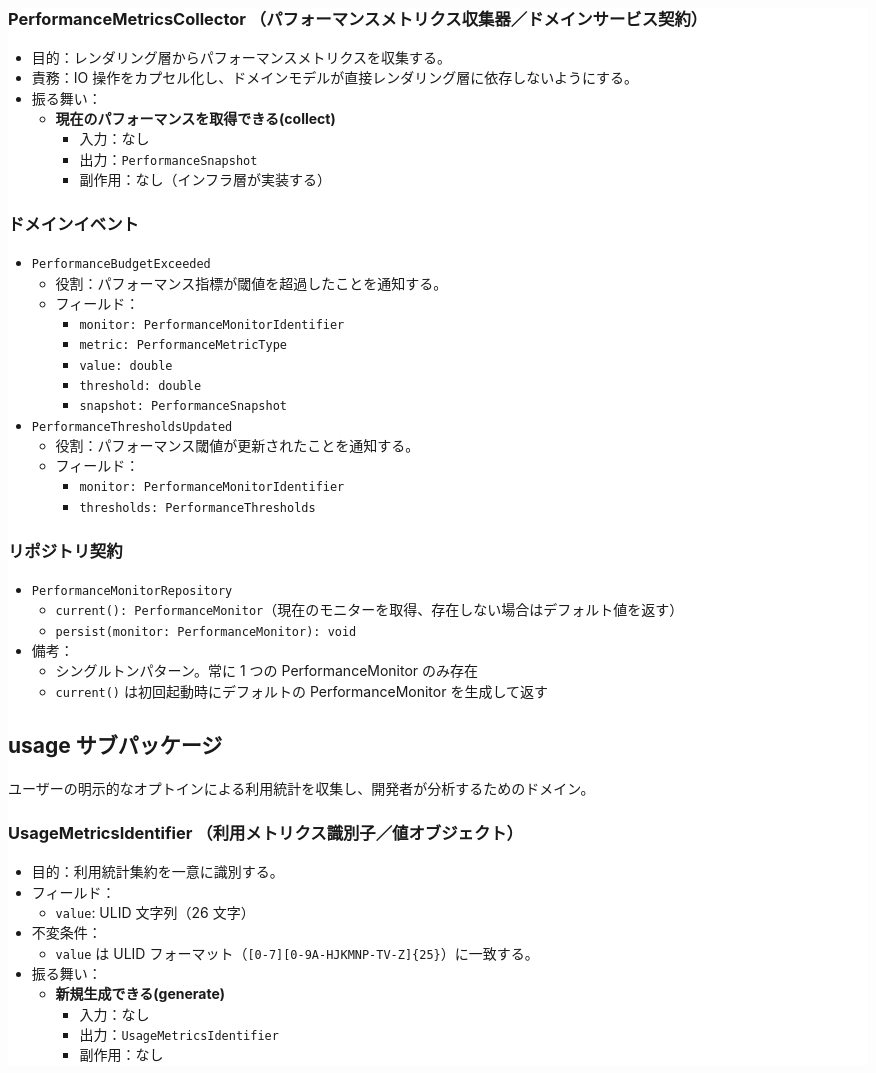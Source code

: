 ### PerformanceMetricsCollector （パフォーマンスメトリクス収集器／ドメインサービス契約）

- 目的：レンダリング層からパフォーマンスメトリクスを収集する。
- 責務：IO 操作をカプセル化し、ドメインモデルが直接レンダリング層に依存しないようにする。
- 振る舞い：
  - **現在のパフォーマンスを取得できる(collect)**
    - 入力：なし
    - 出力：`PerformanceSnapshot`
    - 副作用：なし（インフラ層が実装する）

### ドメインイベント

- `PerformanceBudgetExceeded`
  - 役割：パフォーマンス指標が閾値を超過したことを通知する。
  - フィールド：
    - `monitor: PerformanceMonitorIdentifier`
    - `metric: PerformanceMetricType`
    - `value: double`
    - `threshold: double`
    - `snapshot: PerformanceSnapshot`
- `PerformanceThresholdsUpdated`
  - 役割：パフォーマンス閾値が更新されたことを通知する。
  - フィールド：
    - `monitor: PerformanceMonitorIdentifier`
    - `thresholds: PerformanceThresholds`

### リポジトリ契約

- `PerformanceMonitorRepository`
  - `current(): PerformanceMonitor`（現在のモニターを取得、存在しない場合はデフォルト値を返す）
  - `persist(monitor: PerformanceMonitor): void`
- 備考：
  - シングルトンパターン。常に 1 つの PerformanceMonitor のみ存在
  - `current()` は初回起動時にデフォルトの PerformanceMonitor を生成して返す

## usage サブパッケージ

ユーザーの明示的なオプトインによる利用統計を収集し、開発者が分析するためのドメイン。

### UsageMetricsIdentifier （利用メトリクス識別子／値オブジェクト）

- 目的：利用統計集約を一意に識別する。
- フィールド：
  - `value`: ULID 文字列（26 文字）
- 不変条件：
  - `value` は ULID フォーマット（`[0-7][0-9A-HJKMNP-TV-Z]{25}`）に一致する。
- 振る舞い：
  - **新規生成できる(generate)**
    - 入力：なし
    - 出力：`UsageMetricsIdentifier`
    - 副作用：なし
